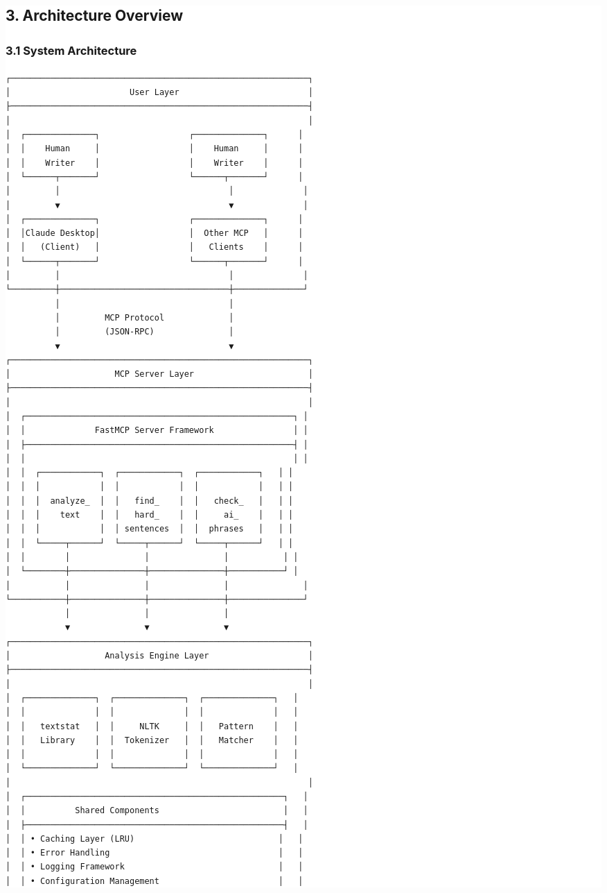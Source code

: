 ## 3. Architecture Overview

### 3.1 System Architecture

```
┌────────────────────────────────────────────────────────────┐
│                        User Layer                          │
├────────────────────────────────────────────────────────────┤
│                                                            │
│  ┌──────────────┐                  ┌──────────────┐      │
│  │    Human     │                  │    Human     │      │
│  │    Writer    │                  │    Writer    │      │
│  └──────┬───────┘                  └──────┬───────┘      │
│         │                                  │              │
│         ▼                                  ▼              │
│  ┌──────────────┐                  ┌──────────────┐      │
│  │Claude Desktop│                  │  Other MCP   │      │
│  │   (Client)   │                  │   Clients    │      │
│  └──────┬───────┘                  └──────┬───────┘      │
│         │                                  │              │
└─────────┼──────────────────────────────────┼──────────────┘
          │                                  │
          │         MCP Protocol             │
          │         (JSON-RPC)               │
          ▼                                  ▼
┌────────────────────────────────────────────────────────────┐
│                     MCP Server Layer                       │
├────────────────────────────────────────────────────────────┤
│                                                            │
│  ┌──────────────────────────────────────────────────────┐ │
│  │              FastMCP Server Framework                │ │
│  ├──────────────────────────────────────────────────────┤ │
│  │                                                      │ │
│  │  ┌────────────┐  ┌────────────┐  ┌────────────┐   │ │
│  │  │            │  │            │  │            │   │ │
│  │  │  analyze_  │  │   find_    │  │   check_   │   │ │
│  │  │    text    │  │   hard_    │  │     ai_    │   │ │
│  │  │            │  │ sentences  │  │  phrases   │   │ │
│  │  └─────┬──────┘  └─────┬──────┘  └─────┬──────┘   │ │
│  │        │               │               │           │ │
│  └────────┼───────────────┼───────────────┼───────────┘ │
│           │               │               │               │
└───────────┼───────────────┼───────────────┼───────────────┘
            │               │               │
            ▼               ▼               ▼
┌────────────────────────────────────────────────────────────┐
│                   Analysis Engine Layer                    │
├────────────────────────────────────────────────────────────┤
│                                                            │
│  ┌──────────────┐  ┌──────────────┐  ┌──────────────┐   │
│  │              │  │              │  │              │   │
│  │   textstat   │  │     NLTK     │  │   Pattern    │   │
│  │   Library    │  │  Tokenizer   │  │   Matcher    │   │
│  │              │  │              │  │              │   │
│  └──────────────┘  └──────────────┘  └──────────────┘   │
│                                                            │
│  ┌────────────────────────────────────────────────────┐   │
│  │          Shared Components                         │   │
│  ├────────────────────────────────────────────────────┤   │
│  │ • Caching Layer (LRU)                             │   │
│  │ • Error Handling                                  │   │
│  │ • Logging Framework                               │   │
│  │ • Configuration Management                        │   │
```